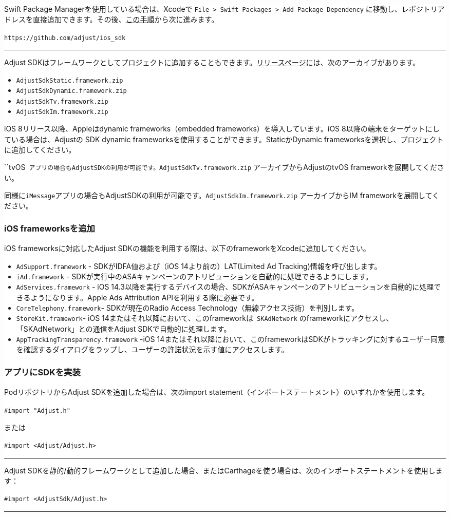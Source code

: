 Swift Package Managerを使用している場合は、Xcodeで `File > Swift Packages > Add Package Dependency` に移動し、レポジトリアドレスを直接追加できます。その後、[この手順](#sdk-frameworks)から次に進みます。

```
https://github.com/adjust/ios_sdk
```

---

Adjust SDKはフレームワークとしてプロジェクトに追加することもできます。[リリースページ][releases]には、次のアーカイブがあります。

* `AdjustSdkStatic.framework.zip`
* `AdjustSdkDynamic.framework.zip`
* `AdjustSdkTv.framework.zip`
* `AdjustSdkIm.framework.zip`

iOS 8リリース以降、Appleはdynamic frameworks（embedded frameworks）を導入しています。iOS 8以降の端末をターゲットにしている場合は、Adjustの SDK dynamic frameworksを使用することができます。StaticかDynamic frameworksを選択し、プロジェクトに追加してください。

``tvOS` アプリの場合もAdjustSDKの利用が可能です。AdjustSdkTv.framework.zip` アーカイブからAdjustのtvOS frameworkを展開してください。

同様に`iMessage`アプリの場合もAdjustSDKの利用が可能です。`AdjustSdkIm.framework.zip` アーカイブからIM frameworkを展開してください。

### <a id="sdk-frameworks"></a>iOS frameworksを追加

iOS frameworksに対応したAdjust SDKの機能を利用する際は、以下のframeworkをXcodeに追加してください。

- `AdSupport.framework` - SDKがIDFA値および（iOS 14より前の）LAT(Limited Ad Tracking)情報を呼び出します。
- `iAd.framework` - SDKが実行中のASAキャンペーンのアトリビューションを自動的に処理できるようにします。
- `AdServices.framework` - iOS 14.3以降を実行するデバイスの場合、SDKがASAキャンペーンのアトリビューションを自動的に処理できるようになります。Apple Ads Attribution APIを利用する際に必要です。
- `CoreTelephony.framework`- SDKが現在のRadio Access Technology（無線アクセス技術）を判別します。
- `StoreKit.framework`- iOS 14またはそれ以降において、このframeworkは` SKAdNetwork` のframeworkにアクセスし、「SKAdNetwork」との通信をAdjust SDKで自動的に処理します。
- `AppTrackingTransparency.framework` -iOS 14またはそれ以降において、このframeworkはSDKがトラッキングに対するユーザー同意を確認するダイアログをラップし、ユーザーの許諾状況を示す値にアクセスします。

### <a id="sdk-integrate"></a>アプリにSDKを実装

PodリポジトリからAdjust SDKを追加した場合は、次のimport statement（インポートステートメント）のいずれかを使用します。

```objc
#import "Adjust.h"
```

または

```objc
#import <Adjust/Adjust.h>
```

---

Adjust SDKを静的/動的フレームワークとして追加した場合、またはCarthageを使う場合は、次のインポートステートメントを使用します：

```objc
#import <AdjustSdk/Adjust.h>
```

---

[dashboard]:   http://adjust.com
[adjust.com]:  http://adjust.com
[en-readme]:    ../../README.md
[zh-readme]:    ../chinese/README.md
[ja-readme]:    ../japanese/README.md
[ko-readme]:    ../korean/README.md
[sdk2sdk-mopub]:  ../japanese/sdk-to-sdk/mopub.md
[arc]:         http://en.wikipedia.org/wiki/Automatic_Reference_Counting
[examples]:    http://github.com/adjust/ios_sdk/tree/master/examples
[carthage]:    https://github.com/Carthage/Carthage
[releases]:    https://github.com/adjust/ios_sdk/releases
[cocoapods]:   http://cocoapods.org
[transition]:  http://developer.apple.com/library/mac/#releasenotes/ObjectiveC/RN-TransitioningToARC/Introduction/Introduction.html
[example-tvos]:       ../../examples/AdjustExample-tvOS
[example-iwatch]:     ../../examples/AdjustExample-iWatch
[example-imessage]:   ../../examples/AdjustExample-iMessage
[example-ios-objc]:   ../../examples/AdjustExample-ObjC
[example-ios-swift]:  ../../examples/AdjustExample-Swift
[AEPriceMatrix]:     https://github.com/adjust/AEPriceMatrix
[event-tracking]:    https://docs.adjust.com/en/event-tracking
[callbacks-guide]:   https://docs.adjust.com/ja/callbacks
[universal-links]:   https://developer.apple.com/library/ios/documentation/General/Conceptual/AppSearch/UniversalLinks.html
[special-partners]:     https://docs.adjust.com/en/special-partners
[attribution-data]:     https://github.com/adjust/sdks/blob/master/doc/attribution-data.md
[ios-web-views-guide]:  https://github.com/adjust/ios_sdk/blob/master/doc/japanese/web_views.md
[currency-conversion]:  https://docs.adjust.com/ja/event-tracking/#tracking-purchases-in-different-currencies
[universal-links-guide]:      https://docs.adjust.com/ja/universal-links/
[adjust-universal-links]:     https://docs.adjust.com/en/universal-links/#redirecting-to-universal-links-directly
[universal-links-testing]:    https://docs.adjust.com/en/universal-links/#testing-universal-link-implementations
[reattribution-deeplinks]:    https://docs.adjust.com/en/deeplinking/#manually-appending-attribution-data-to-a-deep-link
[ios-purchase-verification]:  https://github.com/adjust/ios_purchase_sdk
[reattribution-with-deeplinks]:   https://docs.adjust.com/en/deeplinking/#manually-appending-attribution-data-to-a-deep-link
[run]:         https://raw.github.com/adjust/sdks/master/Resources/ios/run5.png
[add]:         https://raw.github.com/adjust/sdks/master/Resources/ios/add5.png
[drag]:        https://raw.github.com/adjust/sdks/master/Resources/ios/drag5.png
[delegate]:    https://raw.github.com/adjust/sdks/master/Resources/ios/delegate5.png
[framework]:   https://raw.github.com/adjust/sdks/master/Resources/ios/framework5.png
[adc-ios-team-id]:            https://raw.github.com/adjust/sdks/master/Resources/ios/adc-ios-team-id5.png
[custom-url-scheme]:          https://raw.github.com/adjust/sdks/master/Resources/ios/custom-url-scheme.png
[adc-associated-domains]:     https://raw.github.com/adjust/sdks/master/Resources/ios/adc-associated-domains5.png
[xcode-associated-domains]:   https://raw.github.com/adjust/sdks/master/Resources/ios/xcode-associated-domains5.png
[universal-links-dashboard]:  https://raw.github.com/adjust/sdks/master/Resources/ios/universal-links-dashboard5.png
[associated-domains-applinks]:      https://raw.github.com/adjust/sdks/master/Resources/ios/associated-domains-applinks.png
[universal-links-dashboard-values]: https://raw.github.com/adjust/sdks/master/Resources/ios/universal-links-dashboard-values5.png
[tracking-purchases-and-revenues]: https://help.adjust.com/ja/article/app-events#tracking-purchases-and-revenues
[en-helpcenter]: https://help.adjust.com/en/developer/ios-sdk-documentation
[zh-helpcenter]: https://help.adjust.com/zh/developer/ios-sdk-documentation
[ja-helpcenter]: https://help.adjust.com/ja/developer/ios-sdk-documentation
[ko-helpcenter]: https://help.adjust.com/ko/developer/ios-sdk-documentation